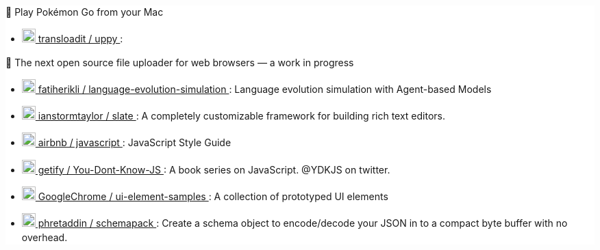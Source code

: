 👾 Play Pokémon Go from your Mac
    
* <img src='https://avatars2.githubusercontent.com/u/1199054?v=3&s=40' height='20' width='20'>[
      transloadit
      /
      uppy
](https://github.com/transloadit/uppy): 
      
🐶 The next open source file uploader for web browsers — a work in progress
    
* <img src='https://avatars0.githubusercontent.com/u/1220743?v=3&s=40' height='20' width='20'>[
      fatiherikli
      /
      language-evolution-simulation
](https://github.com/fatiherikli/language-evolution-simulation): 
      Language evolution simulation with Agent-based Models
    
* <img src='https://avatars2.githubusercontent.com/u/311752?v=3&s=40' height='20' width='20'>[
      ianstormtaylor
      /
      slate
](https://github.com/ianstormtaylor/slate): 
      A completely customizable framework for building rich text editors.
    
* <img src='https://avatars1.githubusercontent.com/u/339208?v=3&s=40' height='20' width='20'>[
      airbnb
      /
      javascript
](https://github.com/airbnb/javascript): 
      JavaScript Style Guide
    
* <img src='https://avatars0.githubusercontent.com/u/150330?v=3&s=40' height='20' width='20'>[
      getify
      /
      You-Dont-Know-JS
](https://github.com/getify/You-Dont-Know-JS): 
      A book series on JavaScript. @YDKJS on twitter.
    
* <img src='https://avatars2.githubusercontent.com/u/617438?v=3&s=40' height='20' width='20'>[
      GoogleChrome
      /
      ui-element-samples
](https://github.com/GoogleChrome/ui-element-samples): 
      A collection of prototyped UI elements
    
* <img src='https://avatars0.githubusercontent.com/u/20412432?v=3&s=40' height='20' width='20'>[
      phretaddin
      /
      schemapack
](https://github.com/phretaddin/schemapack): 
      Create a schema object to encode/decode your JSON in to a compact byte buffer with no overhead.
    